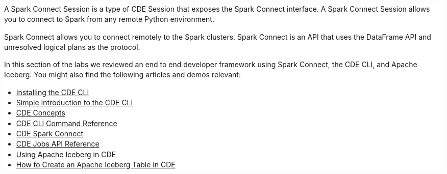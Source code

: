 A Spark Connect Session is a type of CDE Session that exposes the Spark Connect interface. A Spark Connect Session allows you to connect to Spark from any remote Python environment.

Spark Connect allows you to connect remotely to the Spark clusters. Spark Connect is an API that uses the DataFrame API and unresolved logical plans as the protocol.

In this section of the labs we reviewed an end to end developer framework using Spark Connect, the CDE CLI, and Apache Iceberg. You might also find the following articles and demos relevant:

* [Installing the CDE CLI](https://docs.cloudera.com/data-engineering/cloud/cli-access/topics/cde-cli.html)
* [Simple Introduction to the CDE CLI](https://github.com/pdefusco/CDE_CLI_Simple)
* [CDE Concepts](https://docs.cloudera.com/data-engineering/cloud/cli-access/topics/cde-cli-concepts.html)
* [CDE CLI Command Reference](https://docs.cloudera.com/data-engineering/cloud/cli-access/topics/cde-cli-reference.html)
* [CDE Spark Connect](https://docs.cloudera.com/data-engineering/cloud/spark-connect-sessions/topics/cde-spark-connect-session.html)
* [CDE Jobs API Reference](https://docs.cloudera.com/data-engineering/cloud/jobs-rest-api-reference/index.html)
* [Using Apache Iceberg in CDE](https://docs.cloudera.com/data-engineering/cloud/manage-jobs/topics/cde-using-iceberg.html)
* [How to Create an Apache Iceberg Table in CDE](https://community.cloudera.com/t5/Community-Articles/How-to-Create-an-Iceberg-Table-with-PySpark-in-Cloudera-Data/ta-p/394800)
